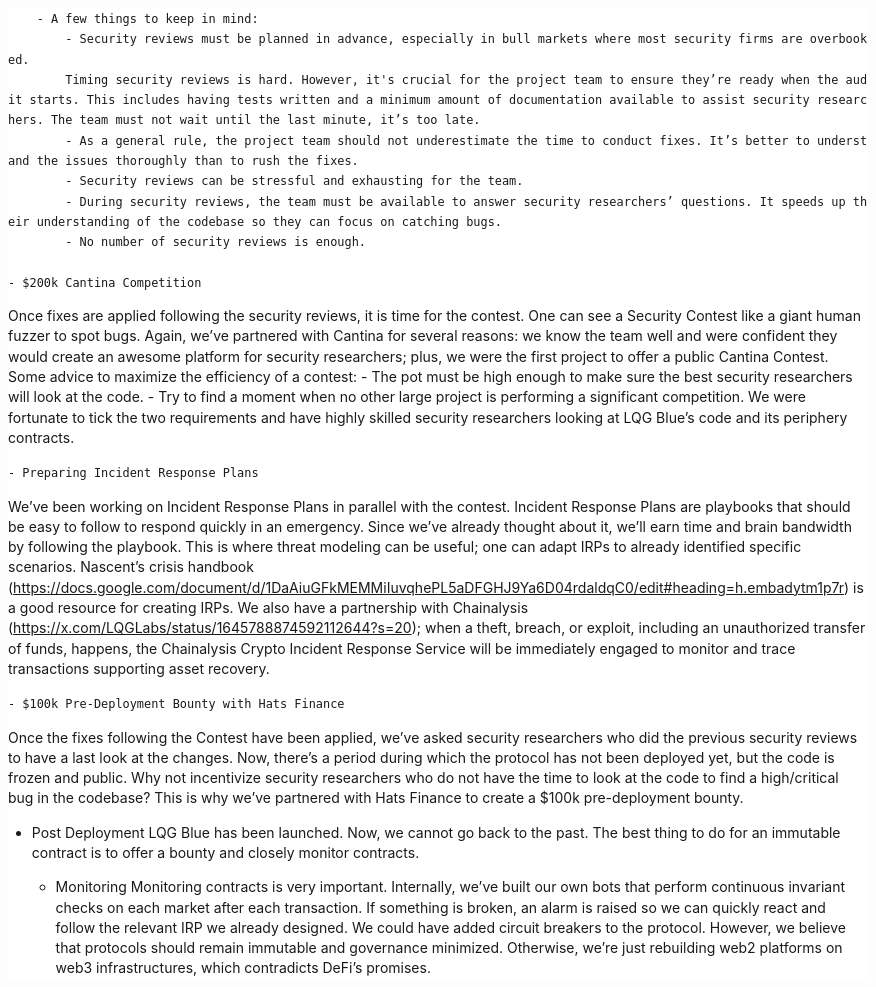         - A few things to keep in mind:
            - Security reviews must be planned in advance, especially in bull markets where most security firms are overbooked.
            Timing security reviews is hard. However, it's crucial for the project team to ensure they’re ready when the audit starts. This includes having tests written and a minimum amount of documentation available to assist security researchers. The team must not wait until the last minute, it’s too late.
            - As a general rule, the project team should not underestimate the time to conduct fixes. It’s better to understand the issues thoroughly than to rush the fixes.
            - Security reviews can be stressful and exhausting for the team.
            - During security reviews, the team must be available to answer security researchers’ questions. It speeds up their understanding of the codebase so they can focus on catching bugs.
            - No number of security reviews is enough.

    - $200k Cantina Competition
Once fixes are applied following the security reviews, it is time for the contest. One can see a Security Contest like a giant human fuzzer to spot bugs.
Again, we’ve partnered with Cantina for several reasons: we know the team well and were confident they would create an awesome platform for security researchers; plus, we were the first project to offer a public Cantina Contest.
Some advice to maximize the efficiency of a contest:
        - The pot must be high enough to make sure the best security researchers will look at the code.
        - Try to find a moment when no other large project is performing a significant competition.
We were fortunate to tick the two requirements and have highly skilled security researchers looking at LQG Blue’s code and its periphery contracts.

    - Preparing Incident Response Plans
We’ve been working on Incident Response Plans in parallel with the contest. Incident Response Plans are playbooks that should be easy to follow to respond quickly in an emergency. Since we’ve already thought about it, we’ll earn time and brain bandwidth by following the playbook.
This is where threat modeling can be useful; one can adapt IRPs to already identified specific scenarios. Nascent’s crisis handbook (https://docs.google.com/document/d/1DaAiuGFkMEMMiIuvqhePL5aDFGHJ9Ya6D04rdaldqC0/edit#heading=h.embadytm1p7r) is a good resource for creating IRPs.
We also have a partnership with Chainalysis (https://x.com/LQGLabs/status/1645788874592112644?s=20); when a theft, breach, or exploit, including an unauthorized transfer of funds, happens, the Chainalysis Crypto Incident Response Service will be immediately engaged to monitor and trace transactions supporting asset recovery.

    - $100k Pre-Deployment Bounty with Hats Finance
Once the fixes following the Contest have been applied, we’ve asked security researchers who did the previous security reviews to have a last look at the changes.
Now, there’s a period during which the protocol has not been deployed yet, but the code is frozen and public. Why not incentivize security researchers who do not have the time to look at the code to find a high/critical bug in the codebase? This is why we’ve partnered with Hats Finance to create a $100k pre-deployment bounty.


- Post Deployment
LQG Blue has been launched. Now, we cannot go back to the past. The best thing to do for an immutable contract is to offer a bounty and closely monitor contracts.

    - Monitoring
Monitoring contracts is very important. Internally, we’ve built our own bots that perform continuous invariant checks on each market after each transaction. If something is broken, an alarm is raised so we can quickly react and follow the relevant IRP we already designed.
We could have added circuit breakers to the protocol. However, we believe that protocols should remain immutable and governance minimized. Otherwise, we’re just rebuilding web2 platforms on web3 infrastructures, which contradicts DeFi’s promises.
